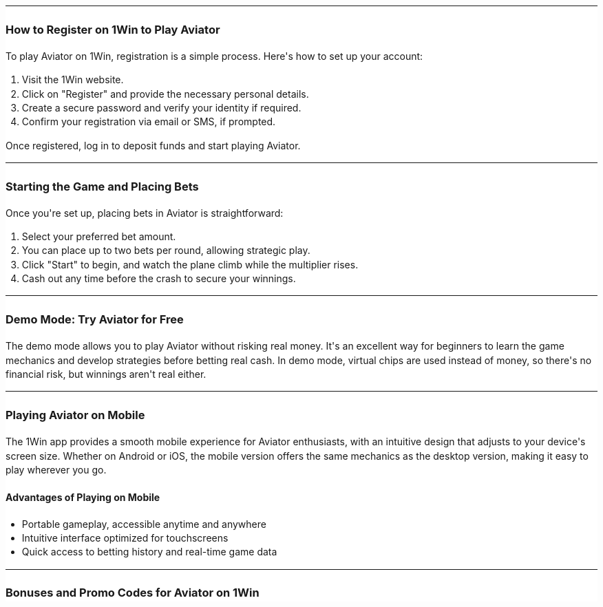 ------------------------------------------------------------------------

### **How to Register on 1Win to Play Aviator**

To play Aviator on 1Win, registration is a simple process. Here's how to
set up your account:

1.  Visit the 1Win website.
2.  Click on "Register" and provide the necessary personal details.
3.  Create a secure password and verify your identity if required.
4.  Confirm your registration via email or SMS, if prompted.

Once registered, log in to deposit funds and start playing Aviator.

------------------------------------------------------------------------

### **Starting the Game and Placing Bets**

Once you're set up, placing bets in Aviator is straightforward:

1.  Select your preferred bet amount.
2.  You can place up to two bets per round, allowing strategic play.
3.  Click "Start" to begin, and watch the plane climb while the
    multiplier rises.
4.  Cash out any time before the crash to secure your winnings.

------------------------------------------------------------------------

### **Demo Mode: Try Aviator for Free**

The demo mode allows you to play Aviator without risking real money.
It's an excellent way for beginners to learn the game mechanics and
develop strategies before betting real cash. In demo mode, virtual chips
are used instead of money, so there's no financial risk, but winnings
aren't real either.

------------------------------------------------------------------------

### **Playing Aviator on Mobile**

The 1Win app provides a smooth mobile experience for Aviator
enthusiasts, with an intuitive design that adjusts to your device's
screen size. Whether on Android or iOS, the mobile version offers the
same mechanics as the desktop version, making it easy to play wherever
you go.

#### **Advantages of Playing on Mobile**

-   Portable gameplay, accessible anytime and anywhere
-   Intuitive interface optimized for touchscreens
-   Quick access to betting history and real-time game data

------------------------------------------------------------------------

### **Bonuses and Promo Codes for Aviator on 1Win**

